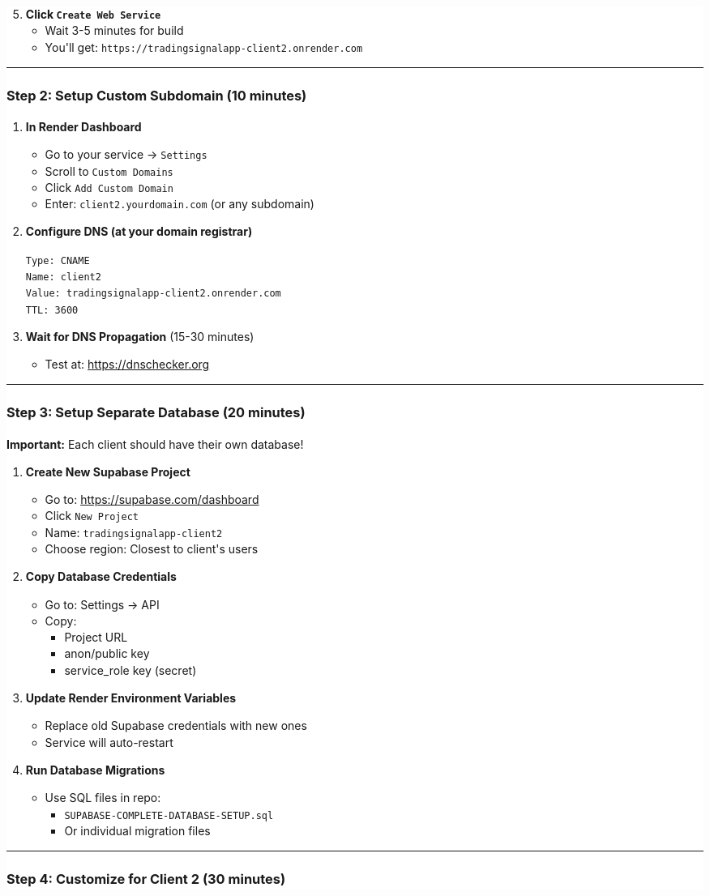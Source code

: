 5. **Click `Create Web Service`**
   - Wait 3-5 minutes for build
   - You'll get: `https://tradingsignalapp-client2.onrender.com`

---

### Step 2: Setup Custom Subdomain (10 minutes)

1. **In Render Dashboard**
   - Go to your service → `Settings`
   - Scroll to `Custom Domains`
   - Click `Add Custom Domain`
   - Enter: `client2.yourdomain.com` (or any subdomain)

2. **Configure DNS (at your domain registrar)**
   ```
   Type: CNAME
   Name: client2
   Value: tradingsignalapp-client2.onrender.com
   TTL: 3600
   ```

3. **Wait for DNS Propagation** (15-30 minutes)
   - Test at: https://dnschecker.org

---

### Step 3: Setup Separate Database (20 minutes)

**Important:** Each client should have their own database!

1. **Create New Supabase Project**
   - Go to: https://supabase.com/dashboard
   - Click `New Project`
   - Name: `tradingsignalapp-client2`
   - Choose region: Closest to client's users

2. **Copy Database Credentials**
   - Go to: Settings → API
   - Copy:
     - Project URL
     - anon/public key
     - service_role key (secret)

3. **Update Render Environment Variables**
   - Replace old Supabase credentials with new ones
   - Service will auto-restart

4. **Run Database Migrations**
   - Use SQL files in repo:
     - `SUPABASE-COMPLETE-DATABASE-SETUP.sql`
     - Or individual migration files

---

### Step 4: Customize for Client 2 (30 minutes)
